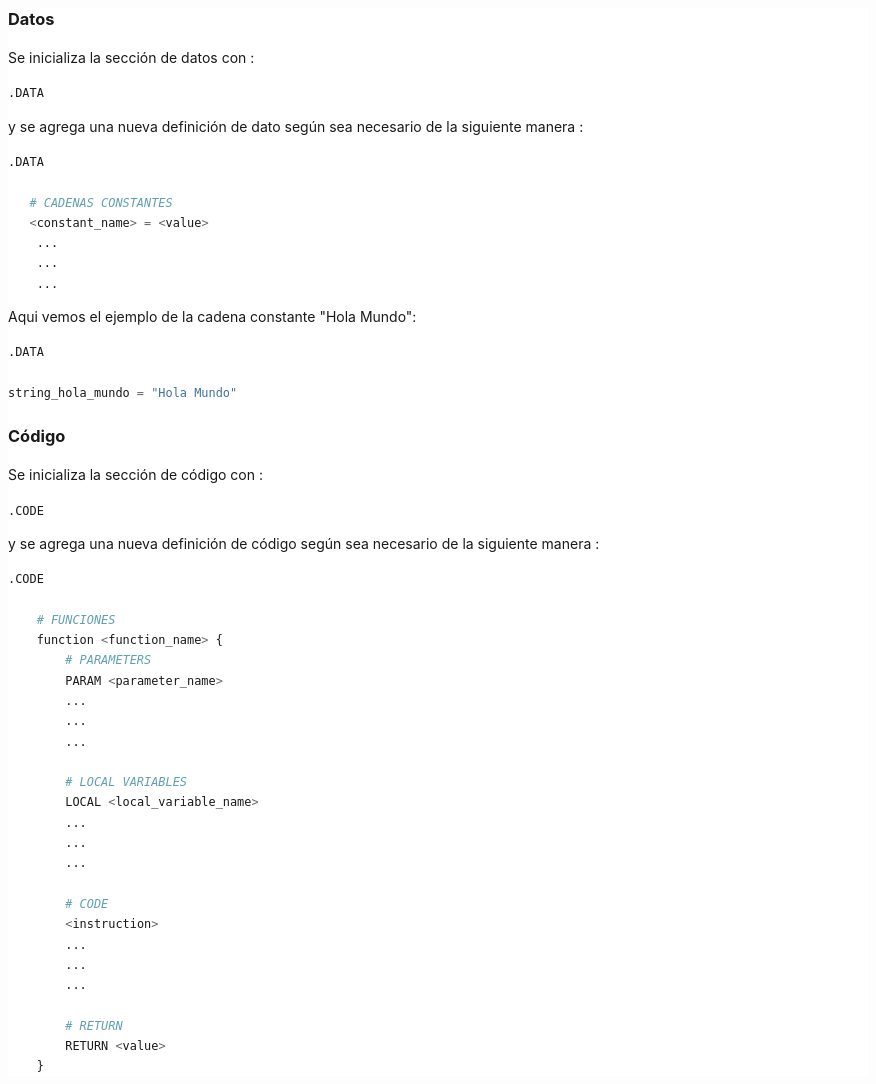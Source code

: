 ### Datos

Se inicializa la sección de datos con :

``` python
.DATA
```

y se agrega una nueva definición de dato según sea necesario de la siguiente manera :

``` python
.DATA

   # CADENAS CONSTANTES
   <constant_name> = <value>
    ...
    ...
    ...
```

Aqui vemos el ejemplo de la cadena constante "Hola Mundo":

``` python
.DATA

string_hola_mundo = "Hola Mundo"
```

### Código

Se inicializa la sección de código con :

``` python
.CODE
```

y se agrega una nueva definición de código según sea necesario de la siguiente manera :

``` python
.CODE

    # FUNCIONES
    function <function_name> {
        # PARAMETERS
        PARAM <parameter_name>
        ...
        ...
        ...

        # LOCAL VARIABLES
        LOCAL <local_variable_name>
        ...
        ...
        ...

        # CODE
        <instruction>
        ...
        ...
        ...

        # RETURN
        RETURN <value>
    }
```
